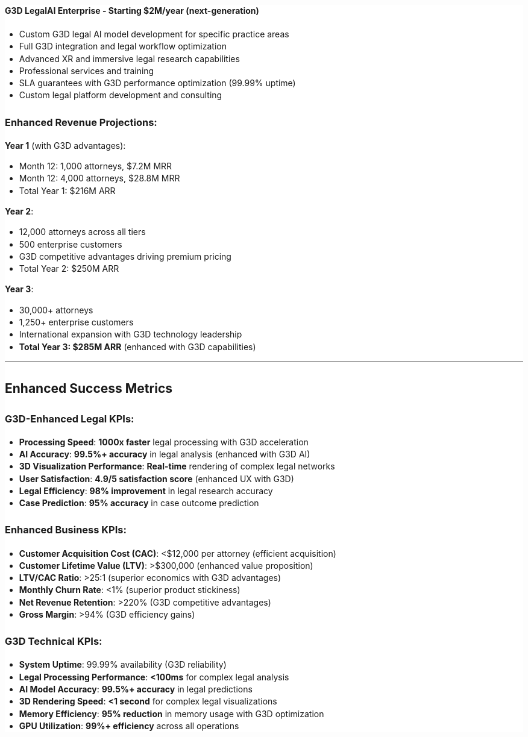 #### **G3D LegalAI Enterprise - Starting $2M/year** (next-generation)
- Custom G3D legal AI model development for specific practice areas
- Full G3D integration and legal workflow optimization
- Advanced XR and immersive legal research capabilities
- Professional services and training
- SLA guarantees with G3D performance optimization (99.99% uptime)
- Custom legal platform development and consulting

### **Enhanced Revenue Projections**:

**Year 1** (with G3D advantages):
- Month 12: 1,000 attorneys, $7.2M MRR
- Month 12: 4,000 attorneys, $28.8M MRR
- Total Year 1: $216M ARR

**Year 2**:
- 12,000 attorneys across all tiers
- 500 enterprise customers
- G3D competitive advantages driving premium pricing
- Total Year 2: $250M ARR

**Year 3**:
- 30,000+ attorneys
- 1,250+ enterprise customers
- International expansion with G3D technology leadership
- **Total Year 3: $285M ARR** (enhanced with G3D capabilities)

---

## Enhanced Success Metrics

### **G3D-Enhanced Legal KPIs**:
- **Processing Speed**: **1000x faster** legal processing with G3D acceleration
- **AI Accuracy**: **99.5%+ accuracy** in legal analysis (enhanced with G3D AI)
- **3D Visualization Performance**: **Real-time** rendering of complex legal networks
- **User Satisfaction**: **4.9/5 satisfaction score** (enhanced UX with G3D)
- **Legal Efficiency**: **98% improvement** in legal research accuracy
- **Case Prediction**: **95% accuracy** in case outcome prediction

### **Enhanced Business KPIs**:
- **Customer Acquisition Cost (CAC)**: <$12,000 per attorney (efficient acquisition)
- **Customer Lifetime Value (LTV)**: >$300,000 (enhanced value proposition)
- **LTV/CAC Ratio**: >25:1 (superior economics with G3D advantages)
- **Monthly Churn Rate**: <1% (superior product stickiness)
- **Net Revenue Retention**: >220% (G3D competitive advantages)
- **Gross Margin**: >94% (G3D efficiency gains)

### **G3D Technical KPIs**:
- **System Uptime**: 99.99% availability (G3D reliability)
- **Legal Processing Performance**: **<100ms** for complex legal analysis
- **AI Model Accuracy**: **99.5%+ accuracy** in legal predictions
- **3D Rendering Speed**: **<1 second** for complex legal visualizations
- **Memory Efficiency**: **95% reduction** in memory usage with G3D optimization
- **GPU Utilization**: **99%+ efficiency** across all operations
